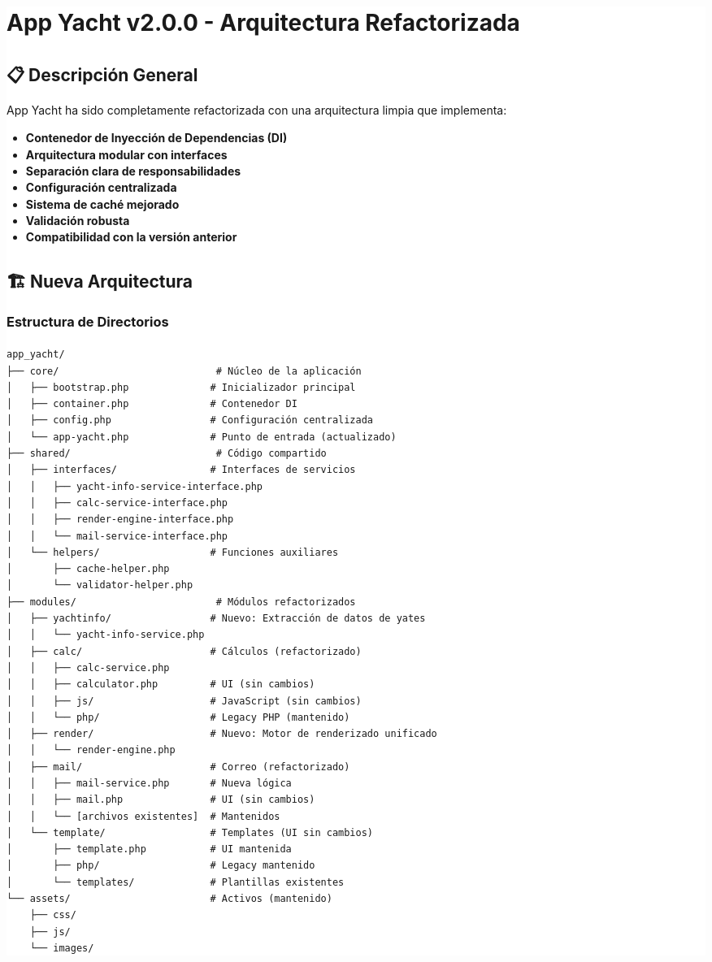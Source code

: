 
# App Yacht v2.0.0 - Arquitectura Refactorizada

## 📋 Descripción General

App Yacht ha sido completamente refactorizada con una arquitectura limpia que implementa:

- **Contenedor de Inyección de Dependencias (DI)**
- **Arquitectura modular con interfaces**
- **Separación clara de responsabilidades**
- **Configuración centralizada**
- **Sistema de caché mejorado**
- **Validación robusta**
- **Compatibilidad con la versión anterior**

## 🏗️ Nueva Arquitectura

### Estructura de Directorios

```
app_yacht/
├── core/                           # Núcleo de la aplicación
│   ├── bootstrap.php              # Inicializador principal
│   ├── container.php              # Contenedor DI
│   ├── config.php                 # Configuración centralizada
│   └── app-yacht.php              # Punto de entrada (actualizado)
├── shared/                         # Código compartido
│   ├── interfaces/                # Interfaces de servicios
│   │   ├── yacht-info-service-interface.php
│   │   ├── calc-service-interface.php
│   │   ├── render-engine-interface.php
│   │   └── mail-service-interface.php
│   └── helpers/                   # Funciones auxiliares
│       ├── cache-helper.php
│       └── validator-helper.php
├── modules/                        # Módulos refactorizados
│   ├── yachtinfo/                 # Nuevo: Extracción de datos de yates
│   │   └── yacht-info-service.php
│   ├── calc/                      # Cálculos (refactorizado)
│   │   ├── calc-service.php
│   │   ├── calculator.php         # UI (sin cambios)
│   │   ├── js/                    # JavaScript (sin cambios)
│   │   └── php/                   # Legacy PHP (mantenido)
│   ├── render/                    # Nuevo: Motor de renderizado unificado
│   │   └── render-engine.php
│   ├── mail/                      # Correo (refactorizado)
│   │   ├── mail-service.php       # Nueva lógica
│   │   ├── mail.php               # UI (sin cambios)
│   │   └── [archivos existentes]  # Mantenidos
│   └── template/                  # Templates (UI sin cambios)
│       ├── template.php           # UI mantenida
│       ├── php/                   # Legacy mantenido
│       └── templates/             # Plantillas existentes
└── assets/                        # Activos (mantenido)
    ├── css/
    ├── js/
    └── images/
```
